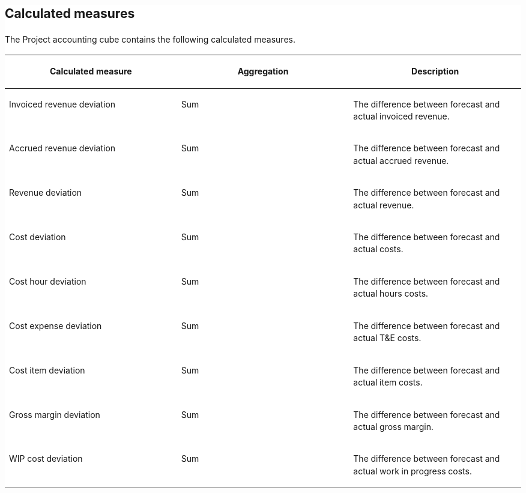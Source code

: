 
## Calculated measures

The Project accounting cube contains the following calculated measures.

<table>
<colgroup>
<col style="width: 33%" />
<col style="width: 33%" />
<col style="width: 33%" />
</colgroup>
<thead>
<tr class="header">
<th><p>Calculated measure</p></th>
<th><p>Aggregation</p></th>
<th><p>Description</p></th>
</tr>
</thead>
<tbody>
<tr class="odd">
<td><p>Invoiced revenue deviation</p></td>
<td><p>Sum</p></td>
<td><p>The difference between forecast and actual invoiced revenue.</p></td>
</tr>
<tr class="even">
<td><p>Accrued revenue deviation</p></td>
<td><p>Sum</p></td>
<td><p>The difference between forecast and actual accrued revenue.</p></td>
</tr>
<tr class="odd">
<td><p>Revenue deviation</p></td>
<td><p>Sum</p></td>
<td><p>The difference between forecast and actual revenue.</p></td>
</tr>
<tr class="even">
<td><p>Cost deviation</p></td>
<td><p>Sum</p></td>
<td><p>The difference between forecast and actual costs.</p></td>
</tr>
<tr class="odd">
<td><p>Cost hour deviation</p></td>
<td><p>Sum</p></td>
<td><p>The difference between forecast and actual hours costs.</p></td>
</tr>
<tr class="even">
<td><p>Cost expense deviation</p></td>
<td><p>Sum</p></td>
<td><p>The difference between forecast and actual T&amp;E costs.</p></td>
</tr>
<tr class="odd">
<td><p>Cost item deviation</p></td>
<td><p>Sum</p></td>
<td><p>The difference between forecast and actual item costs.</p></td>
</tr>
<tr class="even">
<td><p>Gross margin deviation</p></td>
<td><p>Sum</p></td>
<td><p>The difference between forecast and actual gross margin.</p></td>
</tr>
<tr class="odd">
<td><p>WIP cost deviation</p></td>
<td><p>Sum</p></td>
<td><p>The difference between forecast and actual work in progress costs.</p></td>
</tr>